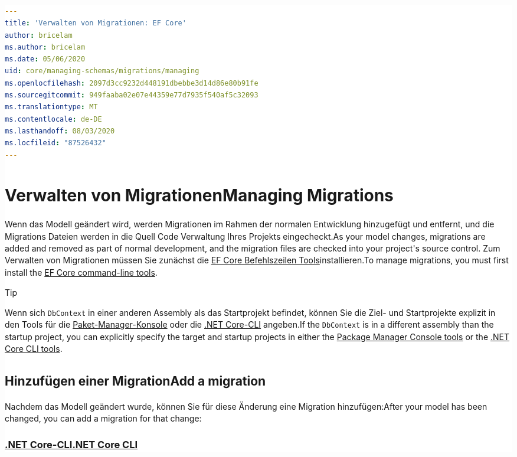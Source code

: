 ```yaml
---
title: 'Verwalten von Migrationen: EF Core'
author: bricelam
ms.author: bricelam
ms.date: 05/06/2020
uid: core/managing-schemas/migrations/managing
ms.openlocfilehash: 2097d3cc9232d448191dbebbe3d14d86e80b91fe
ms.sourcegitcommit: 949faaba02e07e44359e77d7935f540af5c32093
ms.translationtype: MT
ms.contentlocale: de-DE
ms.lasthandoff: 08/03/2020
ms.locfileid: "87526432"
---
```

# <a name="managing-migrations"></a><span data-ttu-id="55e8d-102">Verwalten von Migrationen</span><span class="sxs-lookup"><span data-stu-id="55e8d-102">Managing Migrations</span></span>

<span data-ttu-id="55e8d-103">Wenn das Modell geändert wird, werden Migrationen im Rahmen der normalen Entwicklung hinzugefügt und entfernt, und die Migrations Dateien werden in die Quell Code Verwaltung Ihres Projekts eingecheckt.</span><span class="sxs-lookup"><span data-stu-id="55e8d-103">As your model changes, migrations are added and removed as part of normal development, and the migration files are checked into your project's source control.</span></span> <span data-ttu-id="55e8d-104">Zum Verwalten von Migrationen müssen Sie zunächst die [EF Core Befehlszeilen Tools](xref:core/miscellaneous/cli/index)installieren.</span><span class="sxs-lookup"><span data-stu-id="55e8d-104">To manage migrations, you must first install the [EF Core command-line tools](xref:core/miscellaneous/cli/index).</span></span>

> [!TIP]
> <span data-ttu-id="55e8d-105">Wenn sich `DbContext` in einer anderen Assembly als das Startprojekt befindet, können Sie die Ziel- und Startprojekte explizit in den Tools für die [Paket-Manager-Konsole](xref:core/miscellaneous/cli/powershell#target-and-startup-project) oder die [.NET Core-CLI](xref:core/miscellaneous/cli/dotnet#target-project-and-startup-project) angeben.</span><span class="sxs-lookup"><span data-stu-id="55e8d-105">If the `DbContext` is in a different assembly than the startup project, you can explicitly specify the target and startup projects in either the [Package Manager Console tools](xref:core/miscellaneous/cli/powershell#target-and-startup-project) or the [.NET Core CLI tools](xref:core/miscellaneous/cli/dotnet#target-project-and-startup-project).</span></span>

## <a name="add-a-migration"></a><span data-ttu-id="55e8d-106">Hinzufügen einer Migration</span><span class="sxs-lookup"><span data-stu-id="55e8d-106">Add a migration</span></span>

<span data-ttu-id="55e8d-107">Nachdem das Modell geändert wurde, können Sie für diese Änderung eine Migration hinzufügen:</span><span class="sxs-lookup"><span data-stu-id="55e8d-107">After your model has been changed, you can add a migration for that change:</span></span>

### <a name="net-core-cli"></a>[<span data-ttu-id="55e8d-108">.NET Core-CLI</span><span class="sxs-lookup"><span data-stu-id="55e8d-108">.NET Core CLI</span></span>](#tab/dotnet-core-cli)
